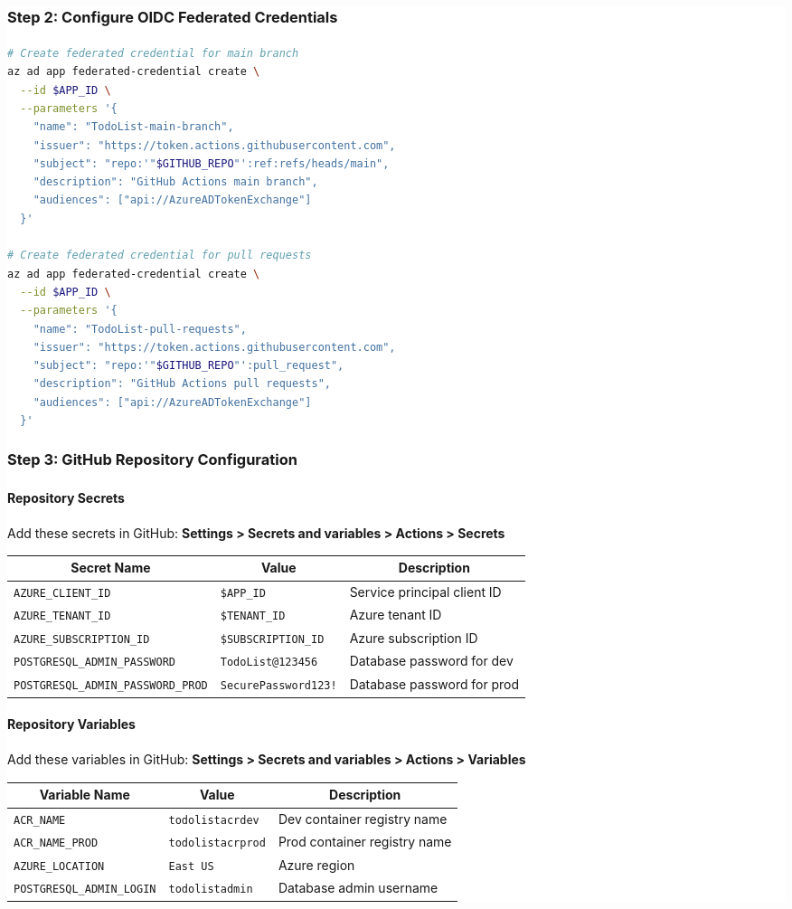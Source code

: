 ### Step 2: Configure OIDC Federated Credentials

```bash
# Create federated credential for main branch
az ad app federated-credential create \
  --id $APP_ID \
  --parameters '{
    "name": "TodoList-main-branch",
    "issuer": "https://token.actions.githubusercontent.com",
    "subject": "repo:'"$GITHUB_REPO"':ref:refs/heads/main",
    "description": "GitHub Actions main branch",
    "audiences": ["api://AzureADTokenExchange"]
  }'

# Create federated credential for pull requests
az ad app federated-credential create \
  --id $APP_ID \
  --parameters '{
    "name": "TodoList-pull-requests",
    "issuer": "https://token.actions.githubusercontent.com",
    "subject": "repo:'"$GITHUB_REPO"':pull_request",
    "description": "GitHub Actions pull requests",
    "audiences": ["api://AzureADTokenExchange"]
  }'
```

### Step 3: GitHub Repository Configuration

#### Repository Secrets

Add these secrets in GitHub: **Settings > Secrets and variables > Actions > Secrets**

| Secret Name | Value | Description |
|-------------|-------|-------------|
| `AZURE_CLIENT_ID` | `$APP_ID` | Service principal client ID |
| `AZURE_TENANT_ID` | `$TENANT_ID` | Azure tenant ID |
| `AZURE_SUBSCRIPTION_ID` | `$SUBSCRIPTION_ID` | Azure subscription ID |
| `POSTGRESQL_ADMIN_PASSWORD` | `TodoList@123456` | Database password for dev |
| `POSTGRESQL_ADMIN_PASSWORD_PROD` | `SecurePassword123!` | Database password for prod |

#### Repository Variables

Add these variables in GitHub: **Settings > Secrets and variables > Actions > Variables**

| Variable Name | Value | Description |
|---------------|-------|-------------|
| `ACR_NAME` | `todolistacrdev` | Dev container registry name |
| `ACR_NAME_PROD` | `todolistacrprod` | Prod container registry name |
| `AZURE_LOCATION` | `East US` | Azure region |
| `POSTGRESQL_ADMIN_LOGIN` | `todolistadmin` | Database admin username |
